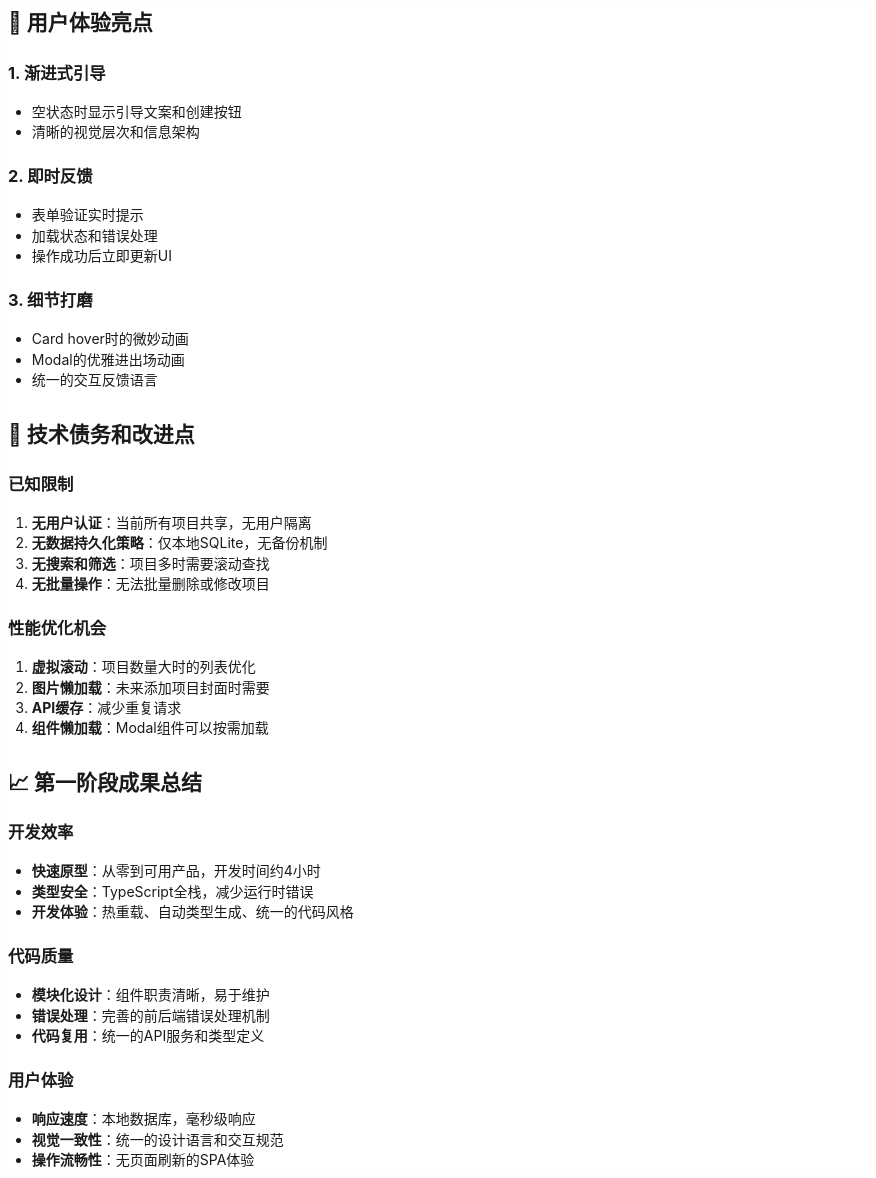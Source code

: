 ## 🎯 用户体验亮点

### 1. 渐进式引导
- 空状态时显示引导文案和创建按钮
- 清晰的视觉层次和信息架构

### 2. 即时反馈
- 表单验证实时提示
- 加载状态和错误处理
- 操作成功后立即更新UI

### 3. 细节打磨
- Card hover时的微妙动画
- Modal的优雅进出场动画
- 统一的交互反馈语言

## 🚧 技术债务和改进点

### 已知限制
1. **无用户认证**：当前所有项目共享，无用户隔离
2. **无数据持久化策略**：仅本地SQLite，无备份机制
3. **无搜索和筛选**：项目多时需要滚动查找
4. **无批量操作**：无法批量删除或修改项目

### 性能优化机会
1. **虚拟滚动**：项目数量大时的列表优化
2. **图片懒加载**：未来添加项目封面时需要
3. **API缓存**：减少重复请求
4. **组件懒加载**：Modal组件可以按需加载

## 📈 第一阶段成果总结

### 开发效率
- **快速原型**：从零到可用产品，开发时间约4小时
- **类型安全**：TypeScript全栈，减少运行时错误
- **开发体验**：热重载、自动类型生成、统一的代码风格

### 代码质量
- **模块化设计**：组件职责清晰，易于维护
- **错误处理**：完善的前后端错误处理机制
- **代码复用**：统一的API服务和类型定义

### 用户体验
- **响应速度**：本地数据库，毫秒级响应
- **视觉一致性**：统一的设计语言和交互规范
- **操作流畅性**：无页面刷新的SPA体验
